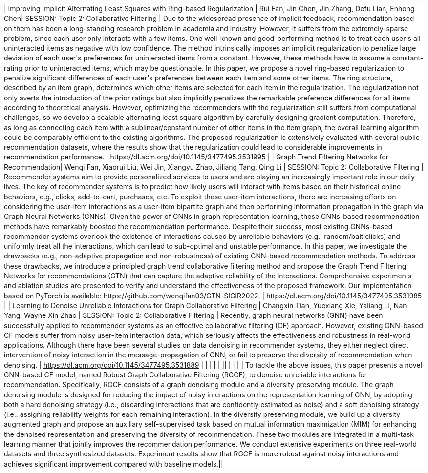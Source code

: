 | Improving Implicit Alternating Least Squares with Ring-based Regularization | Rui Fan, Jin Chen, Jin Zhang, Defu Lian, Enhong Chen| SESSION: Topic 2: Collaborative Filtering  | Due to the widespread presence of implicit feedback, recommendation based on them has been a long-standing research problem in academia and industry. However, it suffers from the extremely-sparse problem, since each user only interacts with a few items. One well-known and good-performing method is to treat each user's all uninteracted items as negative with low confidence. The method intrinsically imposes an implicit regularization to penalize large deviation of each user's preferences for uninteracted items from a constant. However, these methods have to assume a constant-rating prior to uninteracted items, which may be questionable. In this paper, we propose a novel ring-based regularization to penalize significant differences of each user's preferences between each item and some other items. The ring structure, described by an item graph, determines which other items are selected for each item in the regularization. The regularization not only averts the introduction of the prior ratings but also implicitly penalizes the remarkable preference differences for all items according to theoretical analysis. However, optimizing the recommenders with the regularization still suffers from computational challenges, so we develop a scalable alternating least square algorithm by carefully designing gradient computation. Therefore, as long as connecting each item with a sublinear/constant number of other items in the item graph, the overall learning algorithm could be comparably efficient to the existing algorithms. The proposed regularization is extensively evaluated with several public recommendation datasets, where the results show that the regularization could lead to considerable improvements in recommendation performance. | https://dl.acm.org/doi/10.1145/3477495.3531995 |
| Graph Trend Filtering Networks for Recommendation| Wenqi Fan, Xiaorui Liu, Wei Jin, Xiangyu Zhao, Jiliang Tang, Qing Li  | SESSION: Topic 2: Collaborative Filtering  | Recommender systems aim to provide personalized services to users and are playing an increasingly important role in our daily lives. The key of recommender systems is to predict how likely users will interact with items based on their historical online behaviors, e.g., clicks, add-to-cart, purchases, etc. To exploit these user-item interactions, there are increasing efforts on considering the user-item interactions as a user-item bipartite graph and then performing information propagation in the graph via Graph Neural Networks (GNNs). Given the power of GNNs in graph representation learning, these GNNs-based recommendation methods have remarkably boosted the recommendation performance. Despite their success, most existing GNNs-based recommender systems overlook the existence of interactions caused by unreliable behaviors (e.g., random/bait clicks) and uniformly treat all the interactions, which can lead to sub-optimal and unstable performance. In this paper, we investigate the drawbacks (e.g., non-adaptive propagation and non-robustness) of existing GNN-based recommendation methods. To address these drawbacks, we introduce a principled graph trend collaborative filtering method and propose the Graph Trend Filtering Networks for recommendations (GTN) that can capture the adaptive reliability of the interactions. Comprehensive experiments and ablation studies are presented to verify and understand the effectiveness of the proposed framework. Our implementation based on PyTorch is available: https://github.com/wenqifan03/GTN-SIGIR2022.  | https://dl.acm.org/doi/10.1145/3477495.3531985 |
| Learning to Denoise Unreliable Interactions for Graph Collaborative Filtering  | Changxin Tian, Yuexiang Xie, Yaliang Li, Nan Yang, Wayne Xin Zhao  | SESSION: Topic 2: Collaborative Filtering  | Recently, graph neural networks (GNN) have been successfully applied to recommender systems as an effective collaborative filtering (CF) approach. However, existing GNN-based CF models suffer from noisy user-item interaction data, which seriously affects the effectiveness and robustness in real-world applications. Although there have been several studies on data denoising in recommender systems, they either neglect direct intervention of noisy interaction in the message-propagation of GNN, or fail to preserve the diversity of recommendation when denoising.  | https://dl.acm.org/doi/10.1145/3477495.3531889 |
|  |  |  | ||
|  |  |  | To tackle the above issues, this paper presents a novel GNN-based CF model, named Robust Graph Collaborative Filtering (RGCF), to denoise unreliable interactions for recommendation. Specifically, RGCF consists of a graph denoising module and a diversity preserving module. The graph denoising module is designed for reducing the impact of noisy interactions on the representation learning of GNN, by adopting both a hard denoising strategy (i.e., discarding interactions that are confidently estimated as noise) and a soft denoising strategy (i.e., assigning reliability weights for each remaining interaction). In the diversity preserving module, we build up a diversity augmented graph and propose an auxiliary self-supervised task based on mutual information maximization (MIM) for enhancing the denoised representation and preserving the diversity of recommendation. These two modules are integrated in a multi-task learning manner that jointly improves the recommendation performance. We conduct extensive experiments on three real-world datasets and three synthesized datasets. Experiment results show that RGCF is more robust against noisy interactions and achieves significant improvement compared with baseline models.||